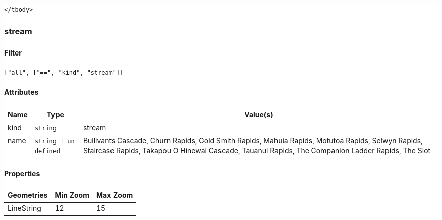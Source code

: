     </tbody>
</table>

### stream

#### Filter

`["all", ["==", "kind", "stream"]]`

#### Attributes

<table>
  <thead>
    <tr>
      <th style="white-space: nowrap">Name</th>
      <th style="white-space: nowrap">Type</th>
      <th>Value(s)</th>
    </tr>
  </thead>
  <tbody>
    <tr>
      <td style="white-space: nowrap">kind</td>
      <td style="white-space: nowrap"><code>string</code></td>
      <td>stream</td>
    </tr>
    <tr>
      <td style="white-space: nowrap">name</td>
      <td style="white-space: nowrap"><code>string | undefined</code></td>
      <td>Bullivants Cascade, Churn Rapids, Gold Smith Rapids, Mahuia Rapids, Motutoa Rapids, Selwyn Rapids, Staircase Rapids, Takapou O Hinewai Cascade, Tauanui Rapids, The Companion Ladder Rapids, The Slot</td>
    </tr>
  </tbody>
</table>

#### Properties

<table>
  <thead>
    <tr>
      <th>Geometries</th>
      <th>Min Zoom</th>
      <th>Max Zoom</th>
    </tr>
  </thead>
    <tbody>
    <tr>
      <td>LineString</td>
      <td>12</td>
      <td>15</td>
    </tr>
    </tbody>
</table>
